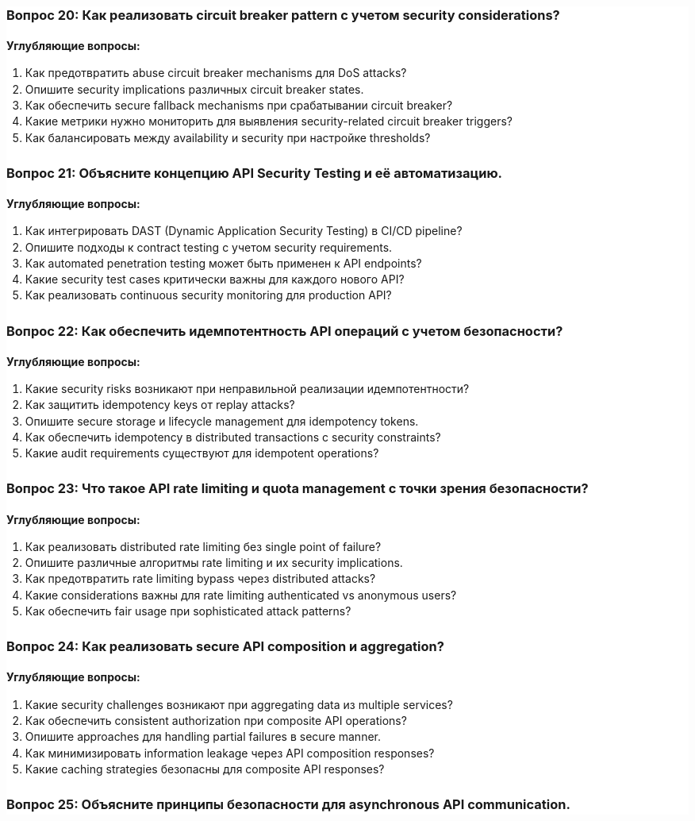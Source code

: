 ### Вопрос 20: Как реализовать circuit breaker pattern с учетом security considerations?

**Углубляющие вопросы:**
1. Как предотвратить abuse circuit breaker mechanisms для DoS attacks?
2. Опишите security implications различных circuit breaker states.
3. Как обеспечить secure fallback mechanisms при срабатывании circuit breaker?
4. Какие метрики нужно мониторить для выявления security-related circuit breaker triggers?
5. Как балансировать между availability и security при настройке thresholds?

### Вопрос 21: Объясните концепцию API Security Testing и её автоматизацию.

**Углубляющие вопросы:**
1. Как интегрировать DAST (Dynamic Application Security Testing) в CI/CD pipeline?
2. Опишите подходы к contract testing с учетом security requirements.
3. Как automated penetration testing может быть применен к API endpoints?
4. Какие security test cases критически важны для каждого нового API?
5. Как реализовать continuous security monitoring для production API?

### Вопрос 22: Как обеспечить идемпотентность API операций с учетом безопасности?

**Углубляющие вопросы:**
1. Какие security risks возникают при неправильной реализации идемпотентности?
2. Как защитить idempotency keys от replay attacks?
3. Опишите secure storage и lifecycle management для idempotency tokens.
4. Как обеспечить idempotency в distributed transactions с security constraints?
5. Какие audit requirements существуют для idempotent operations?

### Вопрос 23: Что такое API rate limiting и quota management с точки зрения безопасности?

**Углубляющие вопросы:**
1. Как реализовать distributed rate limiting без single point of failure?
2. Опишите различные алгоритмы rate limiting и их security implications.
3. Как предотвратить rate limiting bypass через distributed attacks?
4. Какие considerations важны для rate limiting authenticated vs anonymous users?
5. Как обеспечить fair usage при sophisticated attack patterns?

### Вопрос 24: Как реализовать secure API composition и aggregation?

**Углубляющие вопросы:**
1. Какие security challenges возникают при aggregating data из multiple services?
2. Как обеспечить consistent authorization при composite API operations?
3. Опишите approaches для handling partial failures в secure manner.
4. Как минимизировать information leakage через API composition responses?
5. Какие caching strategies безопасны для composite API responses?

### Вопрос 25: Объясните принципы безопасности для asynchronous API communication.
